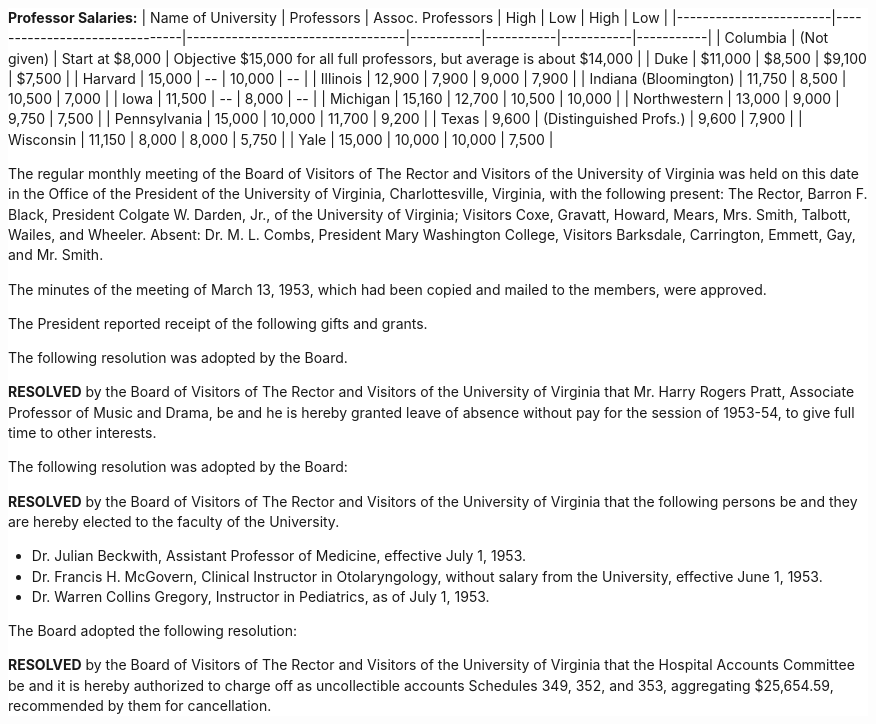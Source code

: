 **Professor Salaries:**
| Name of University      | Professors                     | Assoc. Professors                | High      | Low       | High      | Low       |
|------------------------|-------------------------------|----------------------------------|-----------|-----------|-----------|-----------|
| Columbia               | (Not given)                   | Start at $8,000                  | Objective $15,000 for all full professors, but average is about $14,000 |
| Duke                   | $11,000                       | $8,500                           | $9,100    | $7,500    |
| Harvard                | 15,000                        | --                               | 10,000    | --        |
| Illinois               | 12,900                        | 7,900                            | 9,000     | 7,900     |
| Indiana (Bloomington)  | 11,750                        | 8,500                            | 10,500    | 7,000     |
| Iowa                   | 11,500                        | --                               | 8,000     | --        |
| Michigan               | 15,160                        | 12,700                           | 10,500    | 10,000    |
| Northwestern           | 13,000                        | 9,000                            | 9,750     | 7,500     |
| Pennsylvania           | 15,000                        | 10,000                           | 11,700    | 9,200     |
| Texas                  | 9,600                         | (Distinguished Profs.)           | 9,600     | 7,900     |
| Wisconsin              | 11,150                        | 8,000                            | 8,000     | 5,750     |
| Yale                   | 15,000                        | 10,000                           | 10,000    | 7,500     |

The regular monthly meeting of the Board of Visitors of The Rector and Visitors of the University of Virginia was held on this date in the Office of the President of the University of Virginia, Charlottesville, Virginia, with the following present: The Rector, Barron F. Black, President Colgate W. Darden, Jr., of the University of Virginia; Visitors Coxe, Gravatt, Howard, Mears, Mrs. Smith, Talbott, Wailes, and Wheeler. Absent: Dr. M. L. Combs, President Mary Washington College, Visitors Barksdale, Carrington, Emmett, Gay, and Mr. Smith.

The minutes of the meeting of March 13, 1953, which had been copied and mailed to the members, were approved.

The President reported receipt of the following gifts and grants.

The following resolution was adopted by the Board.

**RESOLVED** by the Board of Visitors of The Rector and Visitors of the University of Virginia that Mr. Harry Rogers Pratt, Associate Professor of Music and Drama, be and he is hereby granted leave of absence without pay for the session of 1953-54, to give full time to other interests.

The following resolution was adopted by the Board:

**RESOLVED** by the Board of Visitors of The Rector and Visitors of the University of Virginia that the following persons be and they are hereby elected to the faculty of the University.

* Dr. Julian Beckwith, Assistant Professor of Medicine, effective July 1, 1953.
* Dr. Francis H. McGovern, Clinical Instructor in Otolaryngology, without salary from the University, effective June 1, 1953.
* Dr. Warren Collins Gregory, Instructor in Pediatrics, as of July 1, 1953.

The Board adopted the following resolution:

**RESOLVED** by the Board of Visitors of The Rector and Visitors of the University of Virginia that the Hospital Accounts Committee be and it is hereby authorized to charge off as uncollectible accounts Schedules 349, 352, and 353, aggregating $25,654.59, recommended by them for cancellation.
